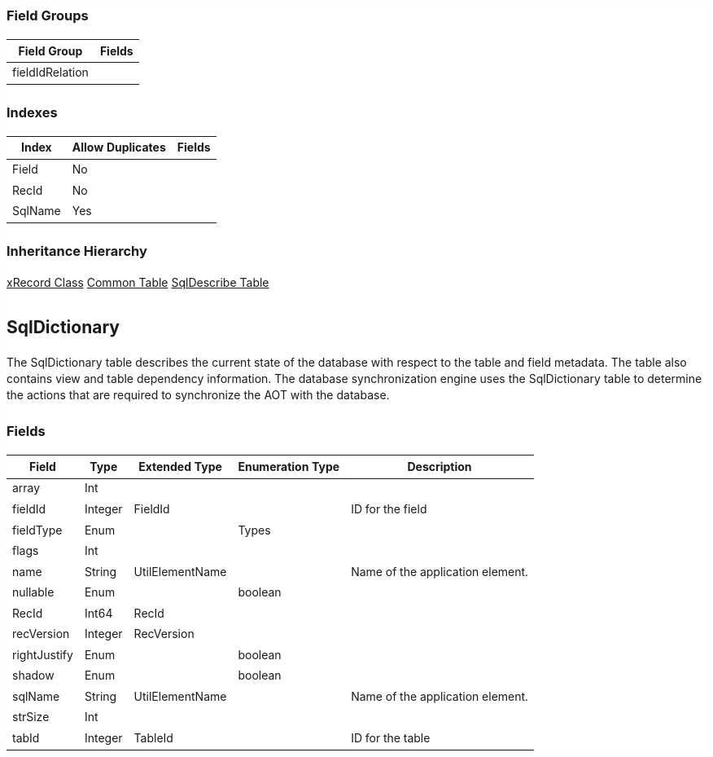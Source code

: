 ### Field Groups

| Field Group     | Fields |
|-----------------|--------|
| fieldIdRelation |        |

### Indexes

| Index   | Allow Duplicates | Fields |
|---------|------------------|--------|
| Field   | No               |        |
| RecId   | No               |        |
| SqlName | Yes              |        |

### Inheritance Hierarchy

[xRecord Class](/dotnet/api/dynamics.ax.application) [Common Table](#common) [SqlDescribe Table](#sqldescribe)

## SqlDictionary
The SqlDictionary table describes the current state of the database with respect to the table and field metadata. The table also contains view and table dependency information. The database synchronization engine uses the SqlDictionary table to determine the actions that are required to synchronize the AOT with the database.

### Fields

| Field        | Type    | Extended Type   | Enumeration Type | Description                      |
|--------------|---------|-----------------|------------------|----------------------------------|
| array        | Int     |                 |                  |                                  |
| fieldId      | Integer | FieldId         |                  | ID for the field                 |
| fieldType    | Enum    |                 | Types            |                                  |
| flags        | Int     |                 |                  |                                  |
| name         | String  | UtilElementName |                  | Name of the application element. |
| nullable     | Enum    |                 | boolean          |                                  |
| RecId        | Int64   | RecId           |                  |                                  |
| recVersion   | Integer | RecVersion      |                  |                                  |
| rightJustify | Enum    |                 | boolean          |                                  |
| shadow       | Enum    |                 | boolean          |                                  |
| sqlName      | String  | UtilElementName |                  | Name of the application element. |
| strSize      | Int     |                 |                  |                                  |
| tabId        | Integer | TableId         |                  | ID for the table                 |
